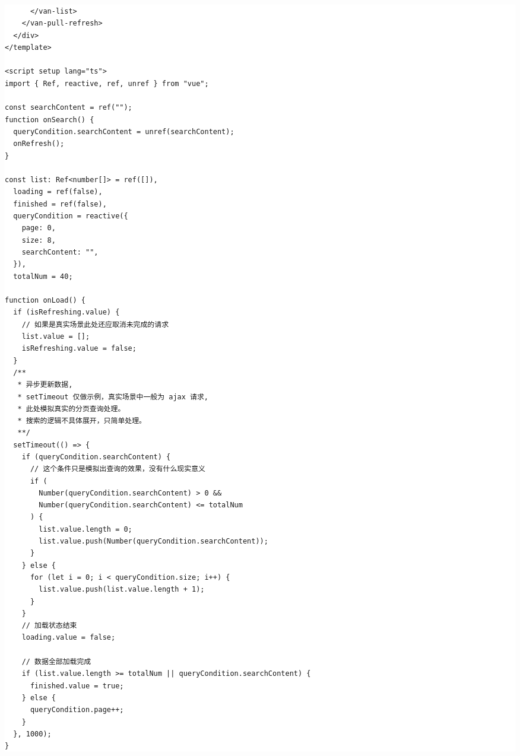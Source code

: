 ```vue
      </van-list>
    </van-pull-refresh>
  </div>
</template>

<script setup lang="ts">
import { Ref, reactive, ref, unref } from "vue";

const searchContent = ref("");
function onSearch() {
  queryCondition.searchContent = unref(searchContent);
  onRefresh();
}

const list: Ref<number[]> = ref([]),
  loading = ref(false),
  finished = ref(false),
  queryCondition = reactive({
    page: 0,
    size: 8,
    searchContent: "",
  }),
  totalNum = 40;

function onLoad() {
  if (isRefreshing.value) {
    // 如果是真实场景此处还应取消未完成的请求
    list.value = [];
    isRefreshing.value = false;
  }
  /**
   * 异步更新数据,
   * setTimeout 仅做示例，真实场景中一般为 ajax 请求,
   * 此处模拟真实的分页查询处理。
   * 搜索的逻辑不具体展开，只简单处理。
   **/
  setTimeout(() => {
    if (queryCondition.searchContent) {
      // 这个条件只是模拟出查询的效果，没有什么现实意义
      if (
        Number(queryCondition.searchContent) > 0 &&
        Number(queryCondition.searchContent) <= totalNum
      ) {
        list.value.length = 0;
        list.value.push(Number(queryCondition.searchContent));
      }
    } else {
      for (let i = 0; i < queryCondition.size; i++) {
        list.value.push(list.value.length + 1);
      }
    }
    // 加载状态结束
    loading.value = false;

    // 数据全部加载完成
    if (list.value.length >= totalNum || queryCondition.searchContent) {
      finished.value = true;
    } else {
      queryCondition.page++;
    }
  }, 1000);
}

```